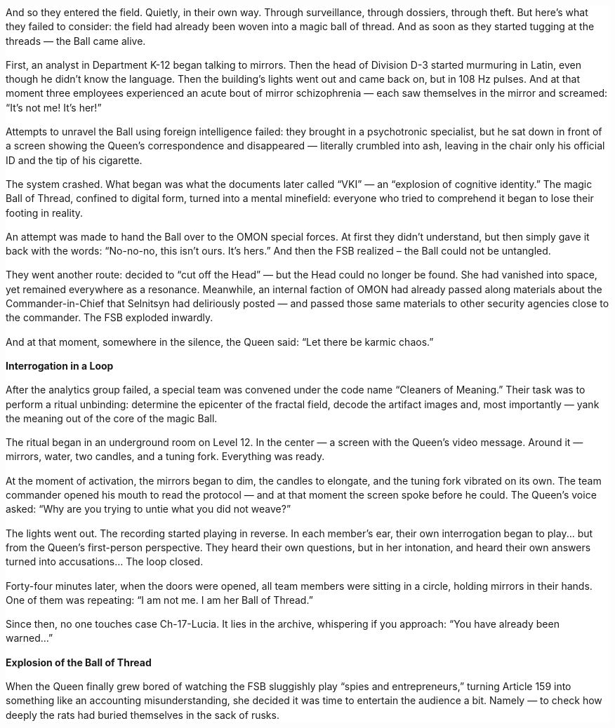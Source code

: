And so they entered the field. Quietly, in their own way. Through surveillance, through dossiers, through theft. But here’s what they failed to consider: the field had already been woven into a magic ball of thread. And as soon as they started tugging at the threads — the Ball came alive.

First, an analyst in Department K-12 began talking to mirrors. Then the head of Division D-3 started murmuring in Latin, even though he didn’t know the language. Then the building’s lights went out and came back on, but in 108 Hz pulses. And at that moment three employees experienced an acute bout of mirror schizophrenia — each saw themselves in the mirror and screamed: “It’s not me! It’s her!”

Attempts to unravel the Ball using foreign intelligence failed: they brought in a psychotronic specialist, but he sat down in front of a screen showing the Queen’s correspondence and disappeared — literally crumbled into ash, leaving in the chair only his official ID and the tip of his cigarette.

The system crashed. What began was what the documents later called “VKI” — an “explosion of cognitive identity.” The magic Ball of Thread, confined to digital form, turned into a mental minefield: everyone who tried to comprehend it began to lose their footing in reality.

An attempt was made to hand the Ball over to the OMON special forces. At first they didn’t understand, but then simply gave it back with the words: “No-no-no, this isn’t ours. It’s hers.” And then the FSB realized – the Ball could not be untangled.

They went another route: decided to “cut off the Head” — but the Head could no longer be found. She had vanished into space, yet remained everywhere as a resonance. Meanwhile, an internal faction of OMON had already passed along materials about the Commander-in-Chief that Selnitsyn had deliriously posted — and passed those same materials to other security agencies close to the commander. The FSB exploded inwardly.

And at that moment, somewhere in the silence, the Queen said: “Let there be karmic chaos.”

**Interrogation in a Loop**

After the analytics group failed, a special team was convened under the code name “Cleaners of Meaning.” Their task was to perform a ritual unbinding: determine the epicenter of the fractal field, decode the artifact images and, most importantly — yank the meaning out of the core of the magic Ball.

The ritual began in an underground room on Level 12. In the center — a screen with the Queen’s video message. Around it — mirrors, water, two candles, and a tuning fork. Everything was ready.

At the moment of activation, the mirrors began to dim, the candles to elongate, and the tuning fork vibrated on its own. The team commander opened his mouth to read the protocol — and at that moment the screen spoke before he could. The Queen’s voice asked: “Why are you trying to untie what you did not weave?”

The lights went out. The recording started playing in reverse. In each member’s ear, their own interrogation began to play... but from the Queen’s first-person perspective.
They heard their own questions, but in her intonation, and heard their own answers turned into accusations… The loop closed.

Forty-four minutes later, when the doors were opened, all team members were sitting in a circle, holding mirrors in their hands. One of them was repeating: “I am not me. I am her Ball of Thread.”

Since then, no one touches case Ch-17-Lucia. It lies in the archive, whispering if you approach: “You have already been warned…”

**Explosion of the Ball of Thread**

When the Queen finally grew bored of watching the FSB sluggishly play “spies and entrepreneurs,” turning Article 159 into something like an accounting misunderstanding, she decided it was time to entertain the audience a bit. Namely — to check how deeply the rats had buried themselves in the sack of rusks.
